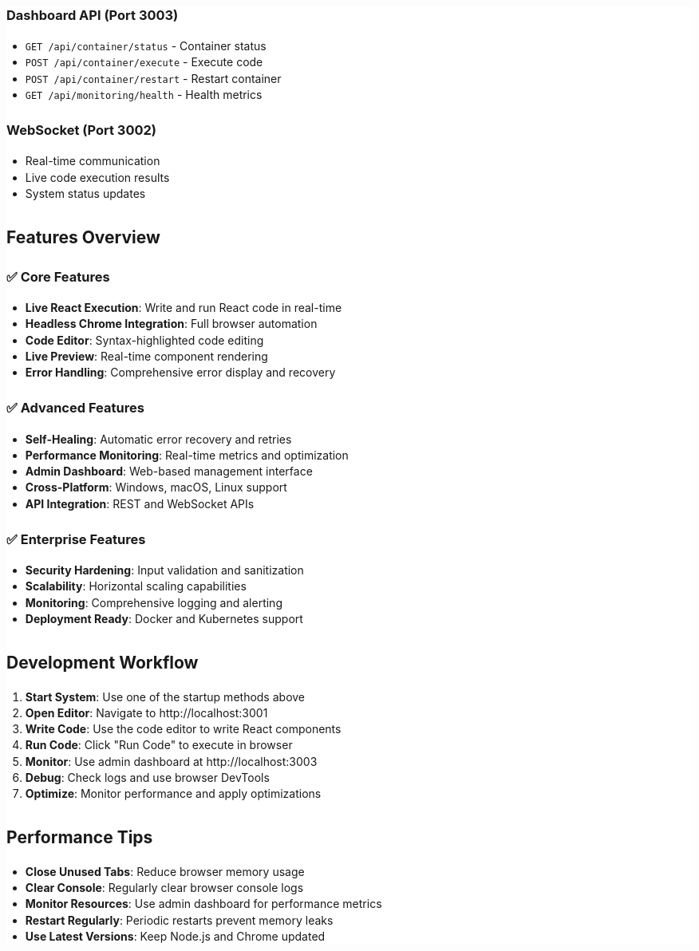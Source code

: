 ### Dashboard API (Port 3003)
- `GET /api/container/status` - Container status
- `POST /api/container/execute` - Execute code
- `POST /api/container/restart` - Restart container
- `GET /api/monitoring/health` - Health metrics

### WebSocket (Port 3002)
- Real-time communication
- Live code execution results
- System status updates

## Features Overview

### ✅ Core Features
- **Live React Execution**: Write and run React code in real-time
- **Headless Chrome Integration**: Full browser automation
- **Code Editor**: Syntax-highlighted code editing
- **Live Preview**: Real-time component rendering
- **Error Handling**: Comprehensive error display and recovery

### ✅ Advanced Features
- **Self-Healing**: Automatic error recovery and retries
- **Performance Monitoring**: Real-time metrics and optimization
- **Admin Dashboard**: Web-based management interface
- **Cross-Platform**: Windows, macOS, Linux support
- **API Integration**: REST and WebSocket APIs

### ✅ Enterprise Features
- **Security Hardening**: Input validation and sanitization
- **Scalability**: Horizontal scaling capabilities
- **Monitoring**: Comprehensive logging and alerting
- **Deployment Ready**: Docker and Kubernetes support

## Development Workflow

1. **Start System**: Use one of the startup methods above
2. **Open Editor**: Navigate to http://localhost:3001
3. **Write Code**: Use the code editor to write React components
4. **Run Code**: Click "Run Code" to execute in browser
5. **Monitor**: Use admin dashboard at http://localhost:3003
6. **Debug**: Check logs and use browser DevTools
7. **Optimize**: Monitor performance and apply optimizations

## Performance Tips

- **Close Unused Tabs**: Reduce browser memory usage
- **Clear Console**: Regularly clear browser console logs
- **Monitor Resources**: Use admin dashboard for performance metrics
- **Restart Regularly**: Periodic restarts prevent memory leaks
- **Use Latest Versions**: Keep Node.js and Chrome updated
